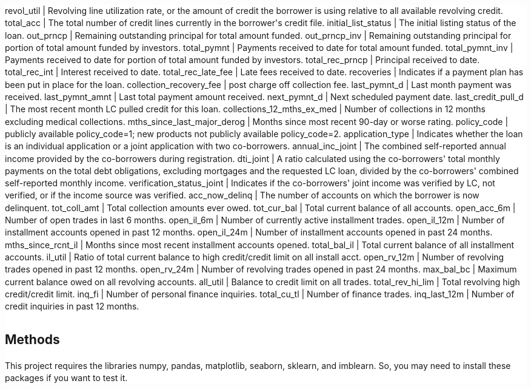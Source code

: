 revol_util | Revolving line utilization rate, or the amount of credit the borrower is using relative to all available revolving credit.
total_acc | The total number of credit lines currently in the borrower's credit file.
initial_list_status | The initial listing status of the loan.
out_prncp | Remaining outstanding principal for total amount funded.
out_prncp_inv | Remaining outstanding principal for portion of total amount funded by investors.
total_pymnt | Payments received to date for total amount funded.
total_pymnt_inv | Payments received to date for portion of total amount funded by investors.
total_rec_prncp | Principal received to date.
total_rec_int | Interest received to date.
total_rec_late_fee | Late fees received to date.
recoveries | Indicates if a payment plan has been put in place for the loan.
collection_recovery_fee | post charge off collection fee.
last_pymnt_d | Last month payment was received.
last_pymnt_amnt | Last total payment amount received.
next_pymnt_d | Next scheduled payment date.
last_credit_pull_d | The most recent month LC pulled credit for this loan.
collections_12_mths_ex_med | Number of collections in 12 months excluding medical collections.
mths_since_last_major_derog | Months since most recent 90-day or worse rating.
policy_code | publicly available policy_code=1; new products not publicly available policy_code=2.
application_type | Indicates whether the loan is an individual application or a joint application with two co-borrowers.
annual_inc_joint | The combined self-reported annual income provided by the co-borrowers during registration.
dti_joint | A ratio calculated using the co-borrowers' total monthly payments on the total debt obligations, excluding mortgages and the requested LC loan, divided by the co-borrowers' combined self-reported monthly income.
verification_status_joint | Indicates if the co-borrowers' joint income was verified by LC, not verified, or if the income source was verified.
acc_now_delinq | The number of accounts on which the borrower is now delinquent.
tot_coll_amt | Total collection amounts ever owed.
tot_cur_bal | Total current balance of all accounts.
open_acc_6m | Number of open trades in last 6 months.
open_il_6m | Number of currently active installment trades.
open_il_12m | Number of installment accounts opened in past 12 months.
open_il_24m | Number of installment accounts opened in past 24 months.
mths_since_rcnt_il | Months since most recent installment accounts opened.
total_bal_il | Total current balance of all installment accounts.
il_util | Ratio of total current balance to high credit/credit limit on all install acct.
open_rv_12m | Number of revolving trades opened in past 12 months.
open_rv_24m | Number of revolving trades opened in past 24 months.
max_bal_bc | Maximum current balance owed on all revolving accounts.
all_util | Balance to credit limit on all trades.
total_rev_hi_lim | Total revolving high credit/credit limit.
inq_fi | Number of personal finance inquiries.
total_cu_tl | Number of finance trades.
inq_last_12m | Number of credit inquiries in past 12 months.

## Methods
This project requires the libraries numpy, pandas, matplotlib, seaborn, sklearn, and imblearn. So, you may need to install these packages if you want to test it.
